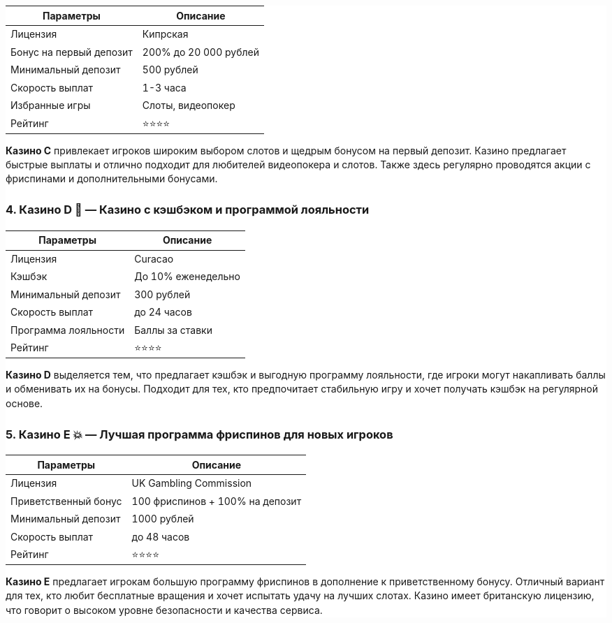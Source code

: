 | Параметры                 | Описание                              |
|---------------------------|---------------------------------------|
| Лицензия                  | Кипрская                              |
| Бонус на первый депозит   | 200% до 20 000 рублей                |
| Минимальный депозит       | 500 рублей                            |
| Скорость выплат           | 1-3 часа                              |
| Избранные игры            | Слоты, видеопокер                    |
| Рейтинг                   | ⭐⭐⭐⭐                                  |

**Казино C** привлекает игроков широким выбором слотов и щедрым бонусом на первый депозит. Казино предлагает быстрые выплаты и отлично подходит для любителей видеопокера и слотов. Также здесь регулярно проводятся акции с фриспинами и дополнительными бонусами.

### 4. **Казино D** 🎁 — Казино с кэшбэком и программой лояльности

| Параметры                 | Описание                              |
|---------------------------|---------------------------------------|
| Лицензия                  | Curacao                               |
| Кэшбэк                     | До 10% еженедельно                    |
| Минимальный депозит       | 300 рублей                            |
| Скорость выплат           | до 24 часов                           |
| Программа лояльности      | Баллы за ставки                       |
| Рейтинг                   | ⭐⭐⭐⭐                                  |

**Казино D** выделяется тем, что предлагает кэшбэк и выгодную программу лояльности, где игроки могут накапливать баллы и обменивать их на бонусы. Подходит для тех, кто предпочитает стабильную игру и хочет получать кэшбэк на регулярной основе.

### 5. **Казино E** 💥 — Лучшая программа фриспинов для новых игроков

| Параметры                 | Описание                              |
|---------------------------|---------------------------------------|
| Лицензия                  | UK Gambling Commission                |
| Приветственный бонус      | 100 фриспинов + 100% на депозит      |
| Минимальный депозит       | 1000 рублей                           |
| Скорость выплат           | до 48 часов                           |
| Рейтинг                   | ⭐⭐⭐⭐                                  |

**Казино E** предлагает игрокам большую программу фриспинов в дополнение к приветственному бонусу. Отличный вариант для тех, кто любит бесплатные вращения и хочет испытать удачу на лучших слотах. Казино имеет британскую лицензию, что говорит о высоком уровне безопасности и качества сервиса.
